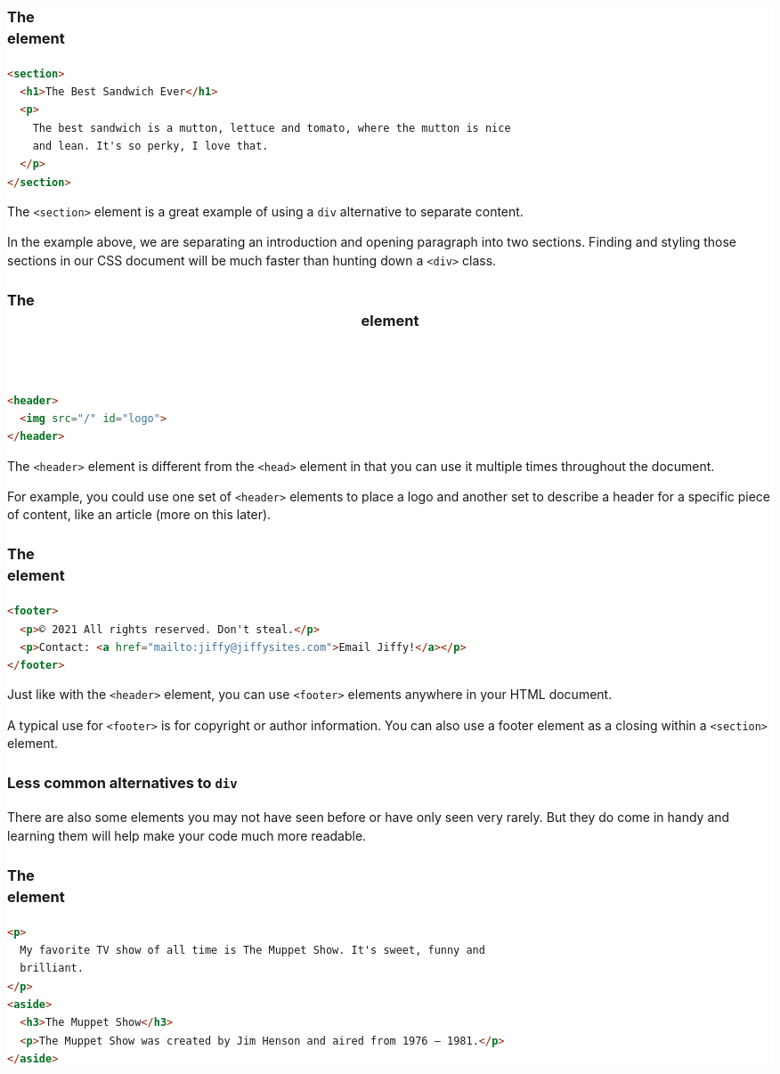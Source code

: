 ### The <section> element

```html
<section>
  <h1>The Best Sandwich Ever</h1>
  <p>
    The best sandwich is a mutton, lettuce and tomato, where the mutton is nice
    and lean. It's so perky, I love that.
  </p>
</section>
```

The `<section>` element is a great example of using a `div` alternative to separate content.

In the example above, we are separating an introduction and opening paragraph into two sections. Finding and styling those sections in our CSS document will be much faster than hunting down a `<div>` class.

### The <header> element

```html
<header>
  <img src="/" id="logo">
</header>
```

The `<header>` element is different from the `<head>` element in that you can use it multiple times throughout the document.

For example, you could use one set of `<header>` elements to place a logo and another set to describe a header for a specific piece of content, like an article (more on this later).

### The <footer> element

```html
<footer>
  <p>© 2021 All rights reserved. Don't steal.</p>
  <p>Contact: <a href="mailto:jiffy@jiffysites.com">Email Jiffy!</a></p>
</footer>
```

Just like with the `<header>` element, you can use `<footer>` elements anywhere in your HTML document.

A typical use for `<footer>` is for copyright or author information. You can also use a footer element as a closing within a `<section>` element.

### Less common alternatives to `div`

There are also some elements you may not have seen before or have only seen very rarely. But they do come in handy and learning them will help make your code much more readable.

### The <aside> element

```html
<p>
  My favorite TV show of all time is The Muppet Show. It's sweet, funny and
  brilliant.
</p>
<aside>
  <h3>The Muppet Show</h3>
  <p>The Muppet Show was created by Jim Henson and aired from 1976 – 1981.</p>
</aside>
```
